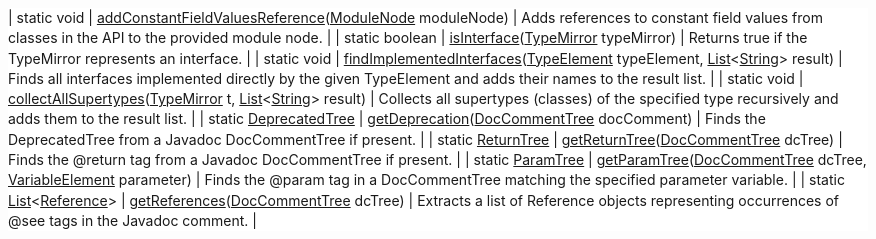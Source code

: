 | static void                                                                                                                               | [addConstantFieldValuesReference](#addconstantfieldvaluesreference)([ModuleNode](../model/ModuleNode.md) moduleNode)                                                                                                                                                                                                                                                                                                                              | Adds references to constant field values from classes in the API to the provided module node.                                       |
| static boolean                                                                                                                            | [isInterface](#isinterface)([TypeMirror](https://docs.oracle.com/en/java/javase/24/docs/api/java.compiler/javax/lang/model/type/TypeMirror.html) typeMirror)                                                                                                                                                                                                                                                                                      | Returns true if the TypeMirror represents an interface.                                                                             |
| static void                                                                                                                               | [findImplementedInterfaces](#findimplementedinterfaces)([TypeElement](https://docs.oracle.com/en/java/javase/24/docs/api/java.compiler/javax/lang/model/element/TypeElement.html) typeElement, [List](https://docs.oracle.com/en/java/javase/24/docs/api/java.base/java/util/List.html)&lt;[String](https://docs.oracle.com/en/java/javase/24/docs/api/java.base/java/lang/String.html)&gt; result)                                               | Finds all interfaces implemented directly by the given TypeElement and adds their names to the result list.                         |
| static void                                                                                                                               | [collectAllSupertypes](#collectallsupertypes)([TypeMirror](https://docs.oracle.com/en/java/javase/24/docs/api/java.compiler/javax/lang/model/type/TypeMirror.html) t, [List](https://docs.oracle.com/en/java/javase/24/docs/api/java.base/java/util/List.html)&lt;[String](https://docs.oracle.com/en/java/javase/24/docs/api/java.base/java/lang/String.html)&gt; result)                                                                        | Collects all supertypes (classes) of the specified type recursively and adds them to the result list.                               |
| static [DeprecatedTree](https://docs.oracle.com/en/java/javase/24/docs/api/jdk.compiler/com/sun/source/doctree/DeprecatedTree.html)       | [getDeprecation](#getdeprecation)([DocCommentTree](https://docs.oracle.com/en/java/javase/24/docs/api/jdk.compiler/com/sun/source/doctree/DocCommentTree.html) docComment)                                                                                                                                                                                                                                                                        | Finds the DeprecatedTree from a Javadoc DocCommentTree if present.                                                                  |
| static [ReturnTree](https://docs.oracle.com/en/java/javase/24/docs/api/jdk.compiler/com/sun/source/doctree/ReturnTree.html)               | [getReturnTree](#getreturntree)([DocCommentTree](https://docs.oracle.com/en/java/javase/24/docs/api/jdk.compiler/com/sun/source/doctree/DocCommentTree.html) dcTree)                                                                                                                                                                                                                                                                              | Finds the @return tag from a Javadoc DocCommentTree if present.                                                                     |
| static [ParamTree](https://docs.oracle.com/en/java/javase/24/docs/api/jdk.compiler/com/sun/source/doctree/ParamTree.html)                 | [getParamTree](#getparamtree)([DocCommentTree](https://docs.oracle.com/en/java/javase/24/docs/api/jdk.compiler/com/sun/source/doctree/DocCommentTree.html) dcTree, [VariableElement](https://docs.oracle.com/en/java/javase/24/docs/api/java.compiler/javax/lang/model/element/VariableElement.html) parameter)                                                                                                                                   | Finds the @param tag in a DocCommentTree matching the specified parameter variable.                                                 |
| static [List](https://docs.oracle.com/en/java/javase/24/docs/api/java.base/java/util/List.html)&lt;[Reference](../model/Reference.md)&gt; | [getReferences](#getreferences)([DocCommentTree](https://docs.oracle.com/en/java/javase/24/docs/api/jdk.compiler/com/sun/source/doctree/DocCommentTree.html) dcTree)                                                                                                                                                                                                                                                                              | Extracts a list of Reference objects representing occurrences of @see tags in the Javadoc comment.                                  |